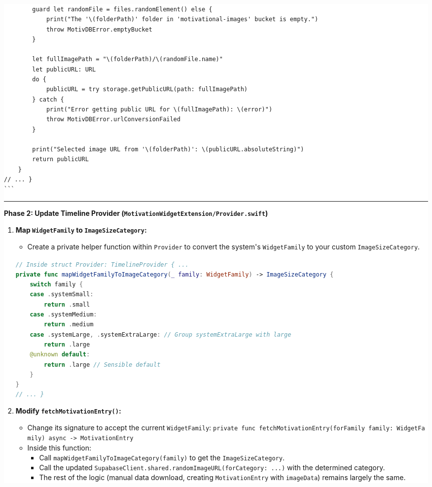             guard let randomFile = files.randomElement() else {
                print("The '\(folderPath)' folder in 'motivational-images' bucket is empty.")
                throw MotivDBError.emptyBucket
            }

            let fullImagePath = "\(folderPath)/\(randomFile.name)"
            let publicURL: URL
            do {
                publicURL = try storage.getPublicURL(path: fullImagePath)
            } catch {
                print("Error getting public URL for \(fullImagePath): \(error)")
                throw MotivDBError.urlConversionFailed
            }

            print("Selected image URL from '\(folderPath)': \(publicURL.absoluteString)")
            return publicURL
        }
    // ... }
    ```

---

**Phase 2: Update Timeline Provider (`MotivationWidgetExtension/Provider.swift`)**

1.  **Map `WidgetFamily` to `ImageSizeCategory`:**
    *   Create a private helper function within `Provider` to convert the system's `WidgetFamily` to your custom `ImageSizeCategory`.
    ```swift
    // Inside struct Provider: TimelineProvider { ...
    private func mapWidgetFamilyToImageCategory(_ family: WidgetFamily) -> ImageSizeCategory {
        switch family {
        case .systemSmall:
            return .small
        case .systemMedium:
            return .medium
        case .systemLarge, .systemExtraLarge: // Group systemExtraLarge with large
            return .large
        @unknown default:
            return .large // Sensible default
        }
    }
    // ... }
    ```

2.  **Modify `fetchMotivationEntry()`:**
    *   Change its signature to accept the current `WidgetFamily`:
      `private func fetchMotivationEntry(forFamily family: WidgetFamily) async -> MotivationEntry`
    *   Inside this function:
        *   Call `mapWidgetFamilyToImageCategory(family)` to get the `ImageSizeCategory`.
        *   Call the updated `SupabaseClient.shared.randomImageURL(forCategory: ...)` with the determined category.
        *   The rest of the logic (manual data download, creating `MotivationEntry` with `imageData`) remains largely the same.

